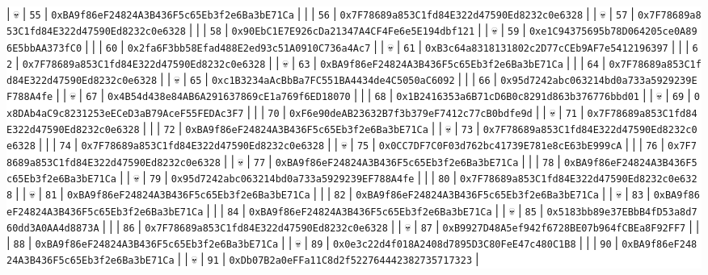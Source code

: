 | 💀 | `55` | `0xBA9f86eF24824A3B436F5c65Eb3f2e6Ba3bE71Ca` |
|  | `56` | `0x7F78689a853C1fd84E322d47590Ed8232c0e6328` |
| 💀 | `57` | `0x7F78689a853C1fd84E322d47590Ed8232c0e6328` |
|  | `58` | `0x90EbC1E7E926cDa21347A4CF4Fe6e5E194dbf121` |
| 💀 | `59` | `0xe1C94375695b78D064205ce0A896E5bbAA373fC0` |
|  | `60` | `0x2fa6F3bb58Efad488E2ed93c51A0910C736a4Ac7` |
| 💀 | `61` | `0xB3c64a8318131802c2D77cCEb9AF7e5412196397` |
|  | `62` | `0x7F78689a853C1fd84E322d47590Ed8232c0e6328` |
| 💀 | `63` | `0xBA9f86eF24824A3B436F5c65Eb3f2e6Ba3bE71Ca` |
|  | `64` | `0x7F78689a853C1fd84E322d47590Ed8232c0e6328` |
| 💀 | `65` | `0xc1B3234aAcBbBa7FC551BA4434de4C5050aC6092` |
|  | `66` | `0x95d7242abc063214bd0a733a5929239EF788A4fe` |
| 💀 | `67` | `0x4B54d438e84AB6A291637869cE1a769f6ED18070` |
|  | `68` | `0x1B2416353a6B71cD6B0c8291d863b376776bbd01` |
| 💀 | `69` | `0x8DAb4aC9c8231253eECeD3aB79AceF55FEDAc3F7` |
|  | `70` | `0xF6e90deAB23632B7f3b379eF7412c77cB0bdfe9d` |
| 💀 | `71` | `0x7F78689a853C1fd84E322d47590Ed8232c0e6328` |
|  | `72` | `0xBA9f86eF24824A3B436F5c65Eb3f2e6Ba3bE71Ca` |
| 💀 | `73` | `0x7F78689a853C1fd84E322d47590Ed8232c0e6328` |
|  | `74` | `0x7F78689a853C1fd84E322d47590Ed8232c0e6328` |
| 💀 | `75` | `0x0CC7DF7C0F03d762bc41739E781e8cE63bE999cA` |
|  | `76` | `0x7F78689a853C1fd84E322d47590Ed8232c0e6328` |
| 💀 | `77` | `0xBA9f86eF24824A3B436F5c65Eb3f2e6Ba3bE71Ca` |
|  | `78` | `0xBA9f86eF24824A3B436F5c65Eb3f2e6Ba3bE71Ca` |
| 💀 | `79` | `0x95d7242abc063214bd0a733a5929239EF788A4fe` |
|  | `80` | `0x7F78689a853C1fd84E322d47590Ed8232c0e6328` |
| 💀 | `81` | `0xBA9f86eF24824A3B436F5c65Eb3f2e6Ba3bE71Ca` |
|  | `82` | `0xBA9f86eF24824A3B436F5c65Eb3f2e6Ba3bE71Ca` |
| 💀 | `83` | `0xBA9f86eF24824A3B436F5c65Eb3f2e6Ba3bE71Ca` |
|  | `84` | `0xBA9f86eF24824A3B436F5c65Eb3f2e6Ba3bE71Ca` |
| 💀 | `85` | `0x5183bb89e37EBbB4fD53a8d760dd3A0AA4d8873A` |
|  | `86` | `0x7F78689a853C1fd84E322d47590Ed8232c0e6328` |
| 💀 | `87` | `0xB9927D48A5ef942f6728BE07b964fCBEa8F92FF7` |
|  | `88` | `0xBA9f86eF24824A3B436F5c65Eb3f2e6Ba3bE71Ca` |
| 💀 | `89` | `0x0e3c22d4f018A2408d7895D3C80FeE47c480C1B8` |
|  | `90` | `0xBA9f86eF24824A3B436F5c65Eb3f2e6Ba3bE71Ca` |
| 💀 | `91` | `0xDb07B2a0eFFa11C8d2f522764442382735717323` |